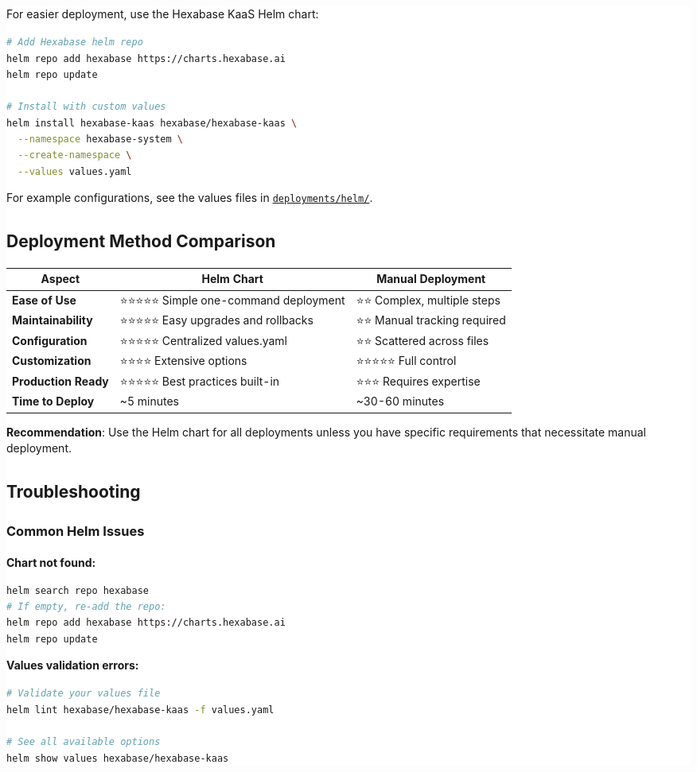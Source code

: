 For easier deployment, use the Hexabase KaaS Helm chart:

```bash
# Add Hexabase helm repo
helm repo add hexabase https://charts.hexabase.ai
helm repo update

# Install with custom values
helm install hexabase-kaas hexabase/hexabase-kaas \
  --namespace hexabase-system \
  --create-namespace \
  --values values.yaml
```

For example configurations, see the values files in [`deployments/helm/`](../../deployments/helm/).

## Deployment Method Comparison

| Aspect | Helm Chart | Manual Deployment |
|--------|------------|-------------------|
| **Ease of Use** | ⭐⭐⭐⭐⭐ Simple one-command deployment | ⭐⭐ Complex, multiple steps |
| **Maintainability** | ⭐⭐⭐⭐⭐ Easy upgrades and rollbacks | ⭐⭐ Manual tracking required |
| **Configuration** | ⭐⭐⭐⭐⭐ Centralized values.yaml | ⭐⭐ Scattered across files |
| **Customization** | ⭐⭐⭐⭐ Extensive options | ⭐⭐⭐⭐⭐ Full control |
| **Production Ready** | ⭐⭐⭐⭐⭐ Best practices built-in | ⭐⭐⭐ Requires expertise |
| **Time to Deploy** | ~5 minutes | ~30-60 minutes |

**Recommendation**: Use the Helm chart for all deployments unless you have specific requirements that necessitate manual deployment.

## Troubleshooting

### Common Helm Issues

**Chart not found:**
```bash
helm search repo hexabase
# If empty, re-add the repo:
helm repo add hexabase https://charts.hexabase.ai
helm repo update
```

**Values validation errors:**
```bash
# Validate your values file
helm lint hexabase/hexabase-kaas -f values.yaml

# See all available options
helm show values hexabase/hexabase-kaas
```
